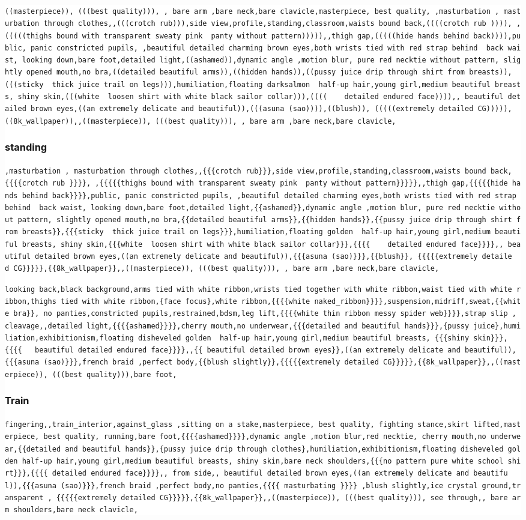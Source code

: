 

```
((masterpiece)), (((best quality))), , bare arm ,bare neck,bare clavicle,masterpiece, best quality, ,masturbation , masturbation through clothes,,(((crotch rub))),side view,profile,standing,classroom,waists bound back,((((crotch rub )))), ,(((((thighs bound with transparent sweaty pink  panty without pattern))))),,thigh gap,(((((hide hands behind back)))),public, panic constricted pupils, ,beautiful detailed charming brown eyes,both wrists tied with red strap behind  back waist, looking down,bare foot,detailed light,((ashamed)),dynamic angle ,motion blur, pure red necktie without pattern, slightly opened mouth,no bra,((detailed beautiful arms)),((hidden hands)),((pussy juice drip through shirt from breasts)),(((sticky  thick juice trail on legs))),humiliation,floating darksalmon  half-up hair,young girl,medium beautiful breasts, shiny skin,(((white  loosen shirt with white black sailor collar))),((((    detailed endured face)))),, beautiful detailed brown eyes,((an extremely delicate and beautiful)),(((asuna (sao)))),((blush)), (((((extremely detailed CG))))),((8k_wallpaper)),,((masterpiece)), (((best quality))), , bare arm ,bare neck,bare clavicle,
```



### standing

```
,masturbation , masturbation through clothes,,{{{crotch rub}}},side view,profile,standing,classroom,waists bound back,{{{{crotch rub }}}}, ,{{{{{thighs bound with transparent sweaty pink  panty without pattern}}}}},,thigh gap,{{{{{hide hands behind back}}}},public, panic constricted pupils, ,beautiful detailed charming eyes,both wrists tied with red strap behind  back waist, looking down,bare foot,detailed light,{{ashamed}},dynamic angle ,motion blur, pure red necktie without pattern, slightly opened mouth,no bra,{{detailed beautiful arms}},{{hidden hands}},{{pussy juice drip through shirt from breasts}},{{{sticky  thick juice trail on legs}}},humiliation,floating golden  half-up hair,young girl,medium beautiful breasts, shiny skin,{{{white  loosen shirt with white black sailor collar}}},{{{{    detailed endured face}}}},, beautiful detailed brown eyes,((an extremely delicate and beautiful)),{{{asuna (sao)}}},{{blush}}, {{{{{extremely detailed CG}}}}},{{8k_wallpaper}},,((masterpiece)), (((best quality))), , bare arm ,bare neck,bare clavicle,
```



```
looking back,black background,arms tied with white ribbon,wrists tied together with white ribbon,waist tied with white ribbon,thighs tied with white ribbon,{face focus},white ribbon,{{{{white naked_ribbon}}}},suspension,midriff,sweat,{{white bra}}, no panties,constricted pupils,restrained,bdsm,leg lift,{{{{white thin ribbon messy spider web}}}},strap slip , cleavage,,detailed light,{{{{ashamed}}}},cherry mouth,no underwear,{{{detailed and beautiful hands}}},{pussy juice},humiliation,exhibitionism,floating disheveled golden  half-up hair,young girl,medium beautiful breasts, {{{shiny skin}}},{{{{   beautiful detailed endured face}}}},,{{ beautiful detailed brown eyes}},((an extremely delicate and beautiful)),{{{asuna (sao)}}},french braid ,perfect body,{{blush slightly}},{{{{{extremely detailed CG}}}}},{{8k_wallpaper}},,((masterpiece)), (((best quality))),bare foot,
```



### Train

```
fingering,,train_interior,against_glass ,sitting on a stake,masterpiece, best quality, fighting stance,skirt lifted,masterpiece, best quality, running,bare foot,{{{{ashamed}}}},dynamic angle ,motion blur,red necktie, cherry mouth,no underwear,{{detailed and beautiful hands}},{pussy juice drip through clothes},humiliation,exhibitionism,floating disheveled golden half-up hair,young girl,medium beautiful breasts, shiny skin,bare neck shoulders,{{{no pattern pure white school shirt}}},{{{{ detailed endured face}}}},, from side,, beautiful detailed brown eyes,((an extremely delicate and beautiful)),{{{asuna (sao)}}},french braid ,perfect body,no panties,{{{{ masturbating }}}} ,blush slightly,ice crystal ground,transparent , {{{{{extremely detailed CG}}}}},{{8k_wallpaper}},,((masterpiece)), (((best quality))), see through,, bare arm shoulders,bare neck clavicle,
```
